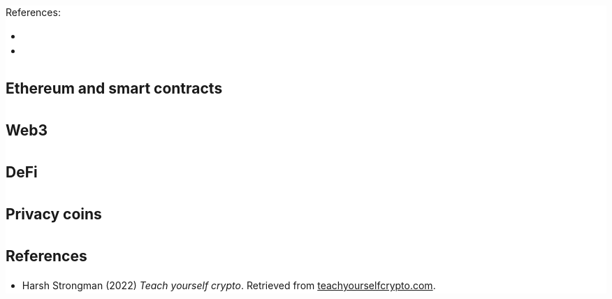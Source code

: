 


References:

- []()
- []()




## Ethereum and smart contracts
## Web3
## DeFi
## Privacy coins

## References

- Harsh Strongman (2022) *Teach yourself crypto*. Retrieved from [teachyourselfcrypto.com](https://teachyourselfcrypto.com/). 